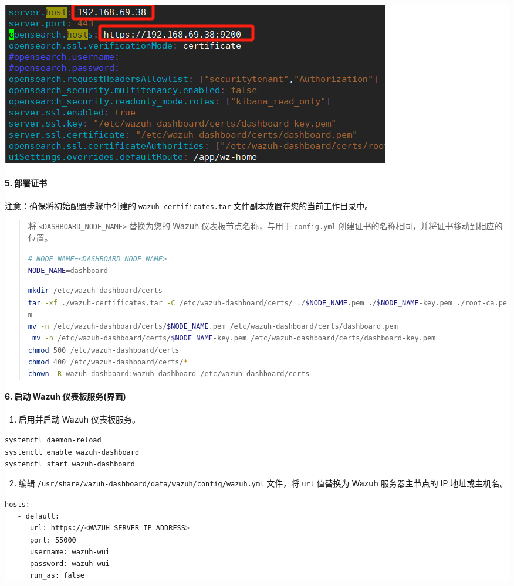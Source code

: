 ![image-20250320175844643](../typora-image/image-20250320175844643.png)

#### 5. 部署证书 


注意：确保将初始配置步骤中创建的 `wazuh-certificates.tar` 文件副本放置在您的当前工作目录中。

> 将 `<DASHBOARD_NODE_NAME>` 替换为您的 Wazuh 仪表板节点名称，与用于 `config.yml` 创建证书的名称相同，并将证书移动到相应的位置。
>
> ```bash
> # NODE_NAME=<DASHBOARD_NODE_NAME>
> NODE_NAME=dashboard
> ```
>
> ```bash
> mkdir /etc/wazuh-dashboard/certs
> tar -xf ./wazuh-certificates.tar -C /etc/wazuh-dashboard/certs/ ./$NODE_NAME.pem ./$NODE_NAME-key.pem ./root-ca.pem
> mv -n /etc/wazuh-dashboard/certs/$NODE_NAME.pem /etc/wazuh-dashboard/certs/dashboard.pem
>  mv -n /etc/wazuh-dashboard/certs/$NODE_NAME-key.pem /etc/wazuh-dashboard/certs/dashboard-key.pem
> chmod 500 /etc/wazuh-dashboard/certs
> chmod 400 /etc/wazuh-dashboard/certs/*
> chown -R wazuh-dashboard:wazuh-dashboard /etc/wazuh-dashboard/certs

#### 6. 启动 Wazuh 仪表板服务(界面)

1. 启用并启动 Wazuh 仪表板服务。

```bash
systemctl daemon-reload
systemctl enable wazuh-dashboard
systemctl start wazuh-dashboard
```

2. 编辑 `/usr/share/wazuh-dashboard/data/wazuh/config/wazuh.yml` 文件，将 `url` 值替换为 Wazuh 服务器主节点的 IP 地址或主机名。

```bash
hosts:
   - default:
      url: https://<WAZUH_SERVER_IP_ADDRESS>
      port: 55000
      username: wazuh-wui
      password: wazuh-wui
      run_as: false
```
